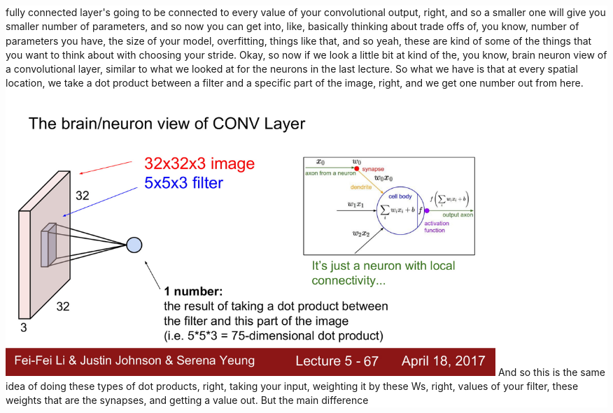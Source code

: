 fully connected layer's
going to be connected to every value
of your convolutional output, right,
and so a smaller one will
give you smaller number
of parameters, and so now
you can get into, like,
basically thinking about
trade offs of, you know,
number of parameters you
have, the size of your model,
overfitting, things
like that, and so yeah,
these are kind of some of the things
that you want to think about
with choosing your stride.
Okay, so now if we look a
little bit at kind of the,
you know, brain neuron view
of a convolutional layer,
similar to what we
looked at for the neurons
in the last lecture.
So what we have is that
at every spatial location,
we take a dot product between a filter
and a specific part of the image, right,
and we get one number out from here.

<img src="./pics/cs231n_2017_lecture5-67.jpg" width="700">
And so this is the same idea
of doing these types
of dot products, right,
taking your input, weighting
it by these Ws, right,
values of your filter, these
weights that are the synapses,
and getting a value out.
But the main difference